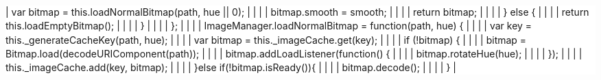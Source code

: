 | var bitmap = this.loadNormalBitmap(path, hue \|\| 0);                 |
|                                                                       |
| bitmap.smooth = smooth;                                               |
|                                                                       |
| return bitmap;                                                        |
|                                                                       |
| } else {                                                              |
|                                                                       |
| return this.loadEmptyBitmap();                                        |
|                                                                       |
| }                                                                     |
|                                                                       |
| };                                                                    |
|                                                                       |
| ImageManager.loadNormalBitmap = function(path, hue) {                 |
|                                                                       |
| var key = this.\_generateCacheKey(path, hue);                         |
|                                                                       |
| var bitmap = this.\_imageCache.get(key);                              |
|                                                                       |
| if (!bitmap) {                                                        |
|                                                                       |
| bitmap = Bitmap.load(decodeURIComponent(path));                       |
|                                                                       |
| bitmap.addLoadListener(function() {                                   |
|                                                                       |
| bitmap.rotateHue(hue);                                                |
|                                                                       |
| });                                                                   |
|                                                                       |
| this.\_imageCache.add(key, bitmap);                                   |
|                                                                       |
| }else if(!bitmap.isReady()){                                          |
|                                                                       |
| bitmap.decode();                                                      |
|                                                                       |
| }                                                                     |